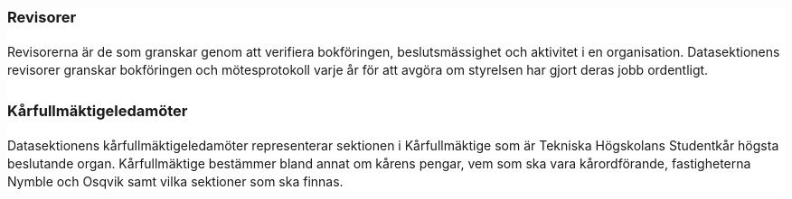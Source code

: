 ### Revisorer

Revisorerna är de som granskar genom att verifiera bokföringen, beslutsmässighet och aktivitet i en organisation. Datasektionens revisorer granskar bokföringen och mötesprotokoll varje år för att avgöra om styrelsen har gjort deras jobb ordentligt.

### Kårfullmäktigeledamöter

Datasektionens kårfullmäktigeledamöter representerar sektionen i Kårfullmäktige som är Tekniska Högskolans Studentkår högsta beslutande organ. Kårfullmäktige bestämmer bland annat om kårens pengar, vem som ska vara kårordförande, fastigheterna Nymble och Osqvik samt vilka sektioner som ska finnas.

